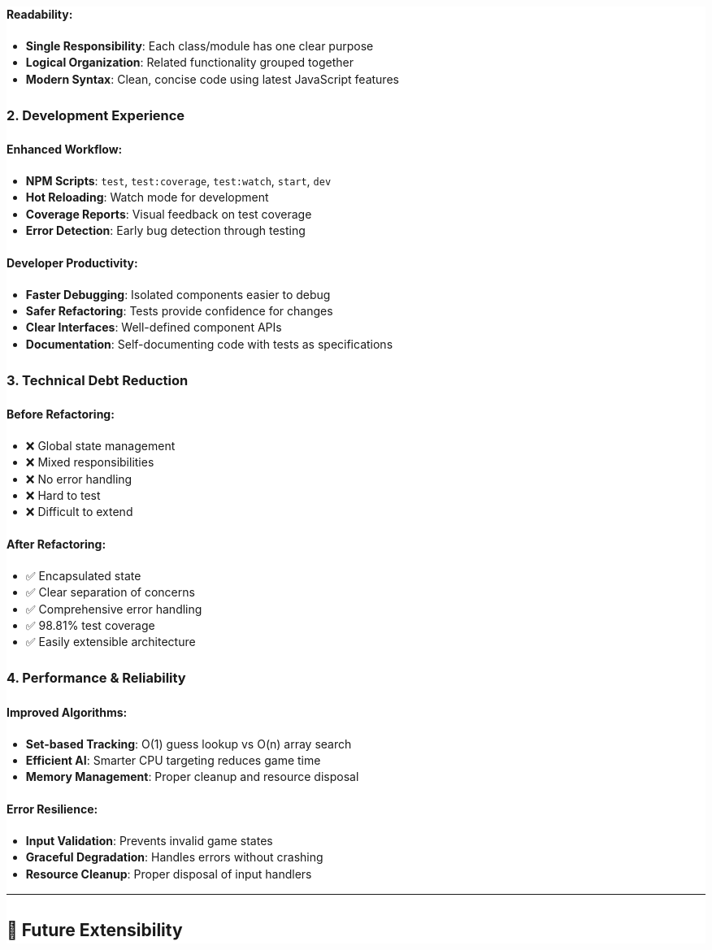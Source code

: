 #### Readability:
- **Single Responsibility**: Each class/module has one clear purpose
- **Logical Organization**: Related functionality grouped together
- **Modern Syntax**: Clean, concise code using latest JavaScript features

### 2. **Development Experience**

#### Enhanced Workflow:
- **NPM Scripts**: `test`, `test:coverage`, `test:watch`, `start`, `dev`
- **Hot Reloading**: Watch mode for development
- **Coverage Reports**: Visual feedback on test coverage
- **Error Detection**: Early bug detection through testing

#### Developer Productivity:
- **Faster Debugging**: Isolated components easier to debug
- **Safer Refactoring**: Tests provide confidence for changes
- **Clear Interfaces**: Well-defined component APIs
- **Documentation**: Self-documenting code with tests as specifications

### 3. **Technical Debt Reduction**

#### Before Refactoring:
- ❌ Global state management
- ❌ Mixed responsibilities
- ❌ No error handling
- ❌ Hard to test
- ❌ Difficult to extend

#### After Refactoring:
- ✅ Encapsulated state
- ✅ Clear separation of concerns
- ✅ Comprehensive error handling
- ✅ 98.81% test coverage
- ✅ Easily extensible architecture

### 4. **Performance & Reliability**

#### Improved Algorithms:
- **Set-based Tracking**: O(1) guess lookup vs O(n) array search
- **Efficient AI**: Smarter CPU targeting reduces game time
- **Memory Management**: Proper cleanup and resource disposal

#### Error Resilience:
- **Input Validation**: Prevents invalid game states
- **Graceful Degradation**: Handles errors without crashing
- **Resource Cleanup**: Proper disposal of input handlers

---

## 🚀 Future Extensibility
